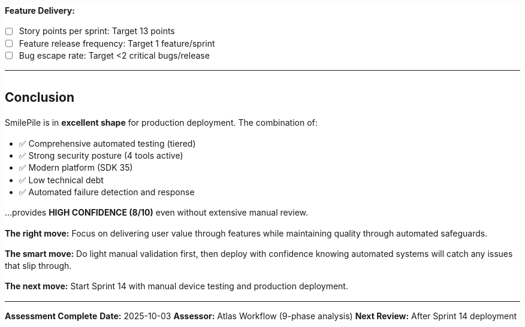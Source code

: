 **Feature Delivery:**
- [ ] Story points per sprint: Target 13 points
- [ ] Feature release frequency: Target 1 feature/sprint
- [ ] Bug escape rate: Target <2 critical bugs/release

---

## Conclusion

SmilePile is in **excellent shape** for production deployment. The combination of:
- ✅ Comprehensive automated testing (tiered)
- ✅ Strong security posture (4 tools active)
- ✅ Modern platform (SDK 35)
- ✅ Low technical debt
- ✅ Automated failure detection and response

...provides **HIGH CONFIDENCE (8/10)** even without extensive manual review.

**The right move:** Focus on delivering user value through features while maintaining quality through automated safeguards.

**The smart move:** Do light manual validation first, then deploy with confidence knowing automated systems will catch any issues that slip through.

**The next move:** Start Sprint 14 with manual device testing and production deployment.

---

**Assessment Complete**
**Date:** 2025-10-03
**Assessor:** Atlas Workflow (9-phase analysis)
**Next Review:** After Sprint 14 deployment
